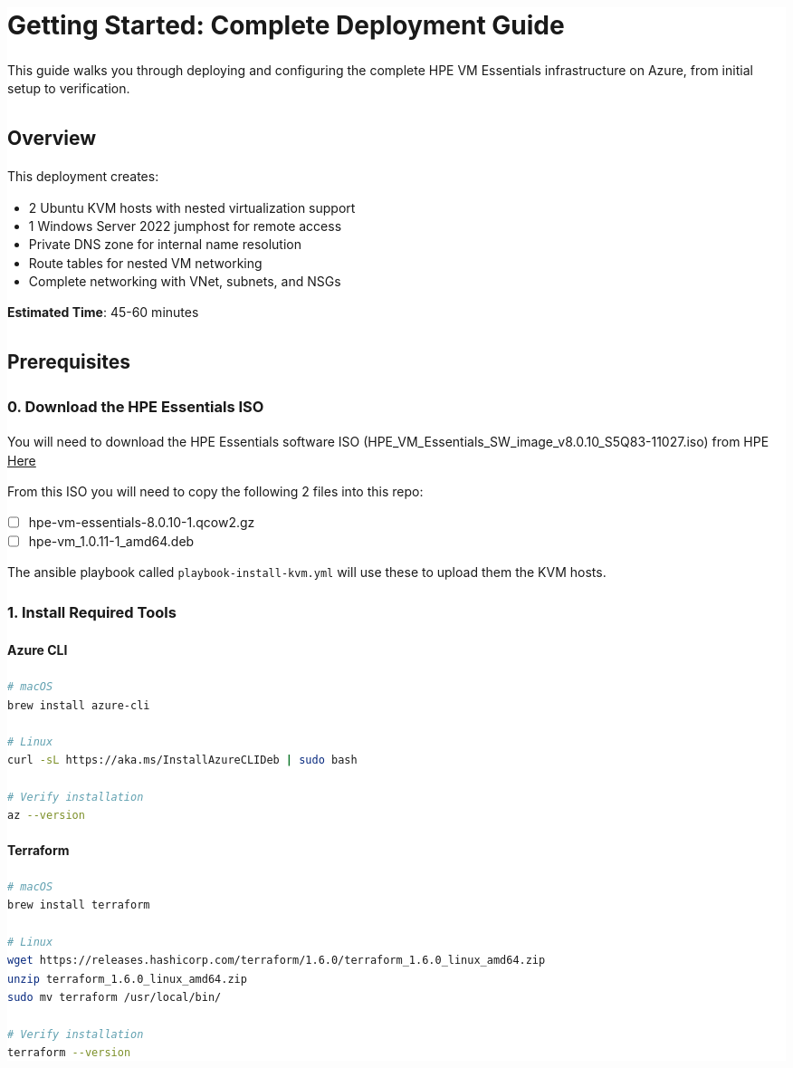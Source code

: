 # Getting Started: Complete Deployment Guide

This guide walks you through deploying and configuring the complete HPE VM Essentials infrastructure on Azure, from initial setup to verification.

## Overview

This deployment creates:
- 2 Ubuntu KVM hosts with nested virtualization support
- 1 Windows Server 2022 jumphost for remote access
- Private DNS zone for internal name resolution
- Route tables for nested VM networking
- Complete networking with VNet, subnets, and NSGs

**Estimated Time**: 45-60 minutes

## Prerequisites

### 0. Download the HPE Essentials ISO
You will need to download the HPE Essentials software ISO (HPE_VM_Essentials_SW_image_v8.0.10_S5Q83-11027.iso) from HPE [Here](https://myenterpriselicense.hpe.com/cwp-ui/product-download-info/HPE_VME_EVAL/-/sw360_eval_customer)

From this ISO you will need to copy the following 2 files into this repo:
- [ ] hpe-vm-essentials-8.0.10-1.qcow2.gz
- [ ] hpe-vm_1.0.11-1_amd64.deb

The ansible playbook called `playbook-install-kvm.yml` will use these to upload them the KVM hosts.

### 1. Install Required Tools

#### Azure CLI
```bash
# macOS
brew install azure-cli

# Linux
curl -sL https://aka.ms/InstallAzureCLIDeb | sudo bash

# Verify installation
az --version
```

#### Terraform
```bash
# macOS
brew install terraform

# Linux
wget https://releases.hashicorp.com/terraform/1.6.0/terraform_1.6.0_linux_amd64.zip
unzip terraform_1.6.0_linux_amd64.zip
sudo mv terraform /usr/local/bin/

# Verify installation
terraform --version
```
